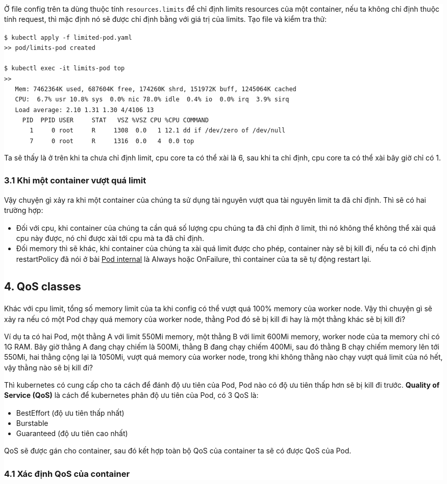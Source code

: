 Ở file config trên ta dùng thuộc tính `resources.limits` để chỉ định limits resources của một container, nếu ta không chỉ định thuộc tính request, thì mặc định nó sẽ được chỉ định bằng với giá trị của limits. Tạo file và kiểm tra thử:
```
$ kubectl apply -f limited-pod.yaml
>> pod/limits-pod created

$ kubectl exec -it limits-pod top
>>
   Mem: 7462364K used, 687604K free, 174260K shrd, 151972K buff, 1245064K cached
   CPU:  6.7% usr 10.8% sys  0.0% nic 78.0% idle  0.4% io  0.0% irq  3.9% sirq
   Load average: 2.10 1.31 1.30 4/4106 13
     PID  PPID USER     STAT   VSZ %VSZ CPU %CPU COMMAND
       1     0 root     R     1308  0.0   1 12.1 dd if /dev/zero of /dev/null
       7     0 root     R     1316  0.0   4  0.0 top
```
Ta sẽ thấy là ở trên khi ta chưa chỉ định limit, cpu core ta có thể xài là 6, sau khi ta chỉ định, cpu core ta có thể xài bây giờ chỉ có 1.

### 3.1 Khi một container vượt quá limit

Vậy chuyện gì xảy ra khi một container của chúng ta sử dụng tài nguyên vượt qua tài nguyên limit ta đã chỉ định. Thì sẽ có hai trường hợp:

- Đối với cpu, khi container của chúng ta cần quá số lượng cpu chúng ta đã chỉ định ở limit, thì nó không thể không thể xài quá cpu này được, nó chỉ được xài tới cpu mà ta đã chỉ định.
- Đối memory thì sẽ khác, khi container của chúng ta xài quá limit được cho phép, container này sẽ bị kill đi, nếu ta có chỉ định restartPolicy đã nói ở bài [Pod internal](../11.Pod-internal/README.md) là Always hoặc OnFailure, thì container của ta sẽ tự động restart lại.

## 4. QoS classes

Khác với cpu limit, tổng số memory limit của ta khi config có thể vượt quá 100% memory của worker node. Vậy thì chuyện gì sẽ xảy ra nếu có một Pod chạy quá memory của worker node, thằng Pod đó sẽ bị kill đi hay là một thằng khác sẽ bị kill đi?

Ví dụ ta có hai Pod, một thằng A với limit 550Mi memory, một thằng B với limit 600Mi memory, worker node của ta memory chỉ có 1G RAM. Bây giờ thằng A đang chạy chiếm là 500Mi, thằng B đang chạy chiếm 400Mi, sau đó thằng B chạy chiếm memory lên tới 550Mi, hai thằng cộng lại là 1050Mi, vượt quá memory của worker node, trong khi không thằng nào chạy vượt quá limit của nó hết, vậy thằng nào sẽ bị kill đi?

Thì kubernetes có cung cấp cho ta cách để đánh độ ưu tiên của Pod, Pod nào có độ ưu tiên thấp hơn sẽ bị kill đi trước. **Quality of Service (QoS)** là cách để kubernetes phân độ ưu tiên của Pod, có 3 QoS là:

- BestEffort (độ ưu tiên thấp nhất)
- Burstable
- Guaranteed (độ ưu tiên cao nhất)

QoS sẽ được gán cho container, sau đó kết hợp toàn bộ QoS của container ta sẽ có được QoS của Pod.

### 4.1 Xác định QoS của container
